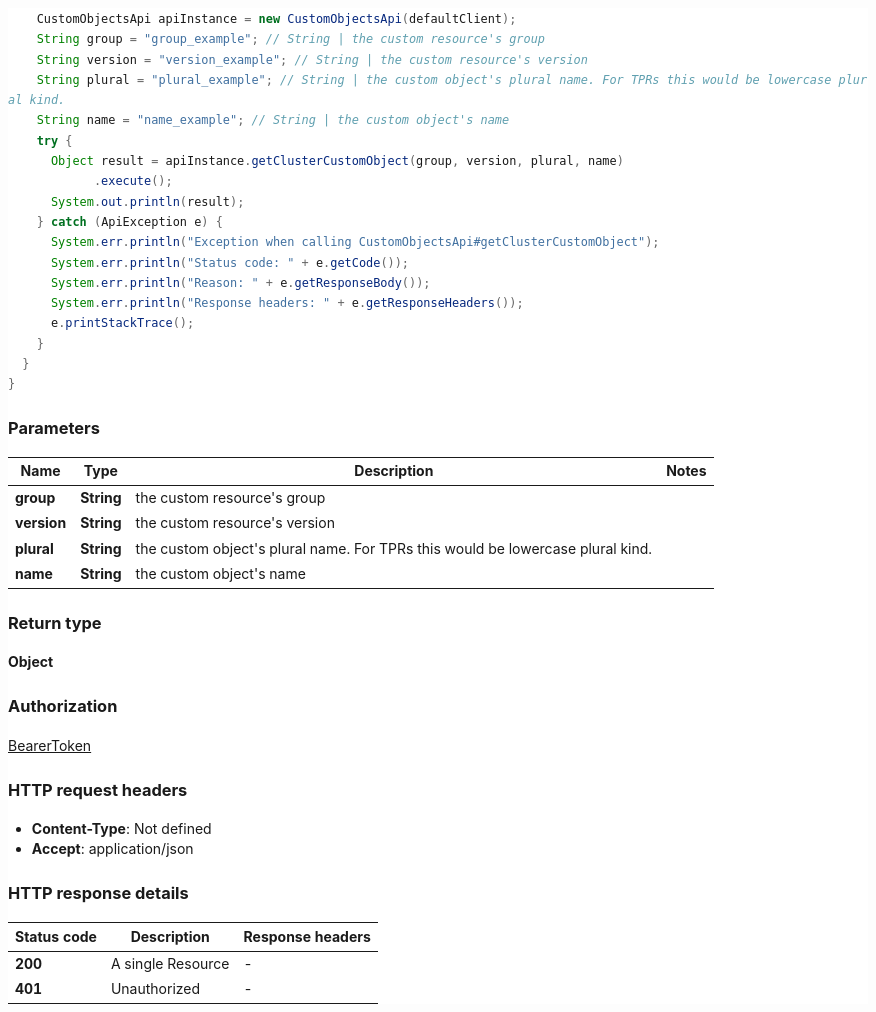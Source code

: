 ```java
    CustomObjectsApi apiInstance = new CustomObjectsApi(defaultClient);
    String group = "group_example"; // String | the custom resource's group
    String version = "version_example"; // String | the custom resource's version
    String plural = "plural_example"; // String | the custom object's plural name. For TPRs this would be lowercase plural kind.
    String name = "name_example"; // String | the custom object's name
    try {
      Object result = apiInstance.getClusterCustomObject(group, version, plural, name)
            .execute();
      System.out.println(result);
    } catch (ApiException e) {
      System.err.println("Exception when calling CustomObjectsApi#getClusterCustomObject");
      System.err.println("Status code: " + e.getCode());
      System.err.println("Reason: " + e.getResponseBody());
      System.err.println("Response headers: " + e.getResponseHeaders());
      e.printStackTrace();
    }
  }
}
```

### Parameters

| Name | Type | Description  | Notes |
|------------- | ------------- | ------------- | -------------|
| **group** | **String**| the custom resource&#39;s group | |
| **version** | **String**| the custom resource&#39;s version | |
| **plural** | **String**| the custom object&#39;s plural name. For TPRs this would be lowercase plural kind. | |
| **name** | **String**| the custom object&#39;s name | |

### Return type

**Object**

### Authorization

[BearerToken](../README.md#BearerToken)

### HTTP request headers

 - **Content-Type**: Not defined
 - **Accept**: application/json

### HTTP response details
| Status code | Description | Response headers |
|-------------|-------------|------------------|
| **200** | A single Resource |  -  |
| **401** | Unauthorized |  -  |
